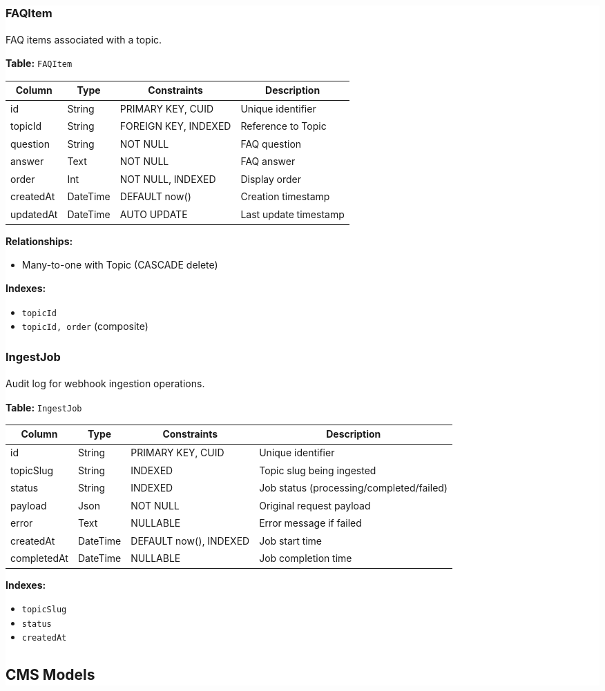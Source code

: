 ### FAQItem

FAQ items associated with a topic.

**Table:** `FAQItem`

| Column | Type | Constraints | Description |
|--------|------|-------------|-------------|
| id | String | PRIMARY KEY, CUID | Unique identifier |
| topicId | String | FOREIGN KEY, INDEXED | Reference to Topic |
| question | String | NOT NULL | FAQ question |
| answer | Text | NOT NULL | FAQ answer |
| order | Int | NOT NULL, INDEXED | Display order |
| createdAt | DateTime | DEFAULT now() | Creation timestamp |
| updatedAt | DateTime | AUTO UPDATE | Last update timestamp |

**Relationships:**
- Many-to-one with Topic (CASCADE delete)

**Indexes:**
- `topicId`
- `topicId, order` (composite)

### IngestJob

Audit log for webhook ingestion operations.

**Table:** `IngestJob`

| Column | Type | Constraints | Description |
|--------|------|-------------|-------------|
| id | String | PRIMARY KEY, CUID | Unique identifier |
| topicSlug | String | INDEXED | Topic slug being ingested |
| status | String | INDEXED | Job status (processing/completed/failed) |
| payload | Json | NOT NULL | Original request payload |
| error | Text | NULLABLE | Error message if failed |
| createdAt | DateTime | DEFAULT now(), INDEXED | Job start time |
| completedAt | DateTime | NULLABLE | Job completion time |

**Indexes:**
- `topicSlug`
- `status`
- `createdAt`

## CMS Models
